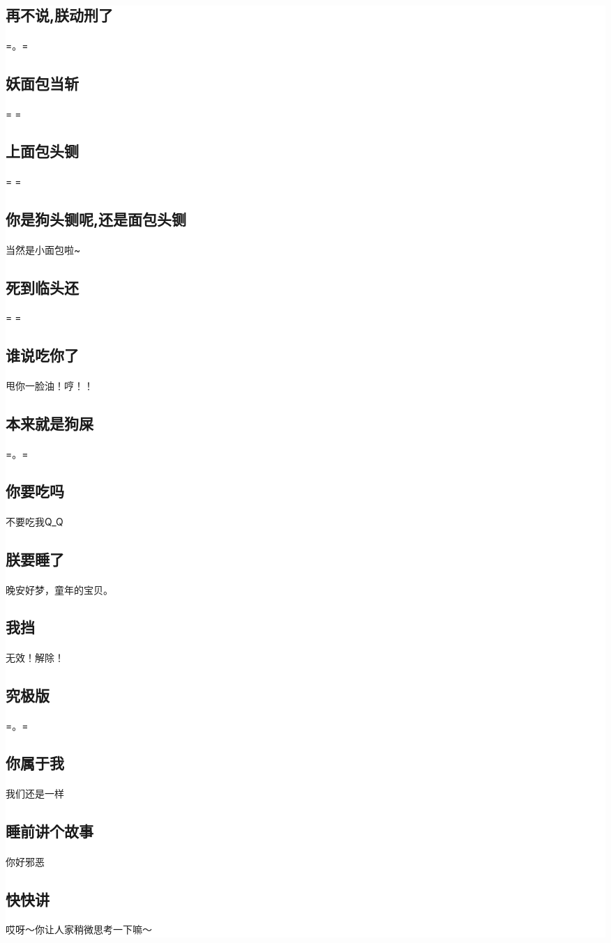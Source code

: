 ## 再不说,朕动刑了
=。=

## 妖面包当斩
= =

## 上面包头铡
= =

## 你是狗头铡呢,还是面包头铡
当然是小面包啦~

## 死到临头还
= =

## 谁说吃你了
甩你一脸油！哼！！

## 本来就是狗屎
=。=

## 你要吃吗
不要吃我Q_Q

## 朕要睡了
晚安好梦，童年的宝贝。

## 我挡
无效！解除！

## 究极版
=。=

## 你属于我
我们还是一样

## 睡前讲个故事
你好邪恶

## 快快讲
哎呀～你让人家稍微思考一下嘛～
